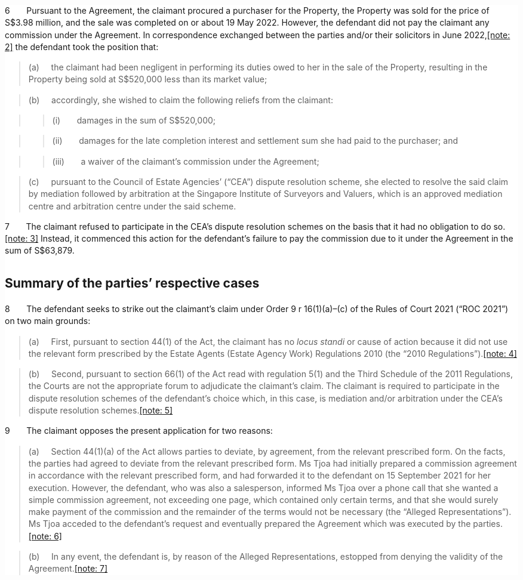 6       Pursuant to the Agreement, the claimant procured a purchaser for the Property, the Property was sold for the price of S$3.98 million, and the sale was completed on or about 19 May 2022. However, the defendant did not pay the claimant any commission under the Agreement. In correspondence exchanged between the parties and/or their solicitors in June 2022,[\[note: 2\]](#Ftn_2) the defendant took the position that:

> (a)     the claimant had been negligent in performing its duties owed to her in the sale of the Property, resulting in the Property being sold at S$520,000 less than its market value;

> (b)     accordingly, she wished to claim the following reliefs from the claimant:

>> (i)       damages in the sum of S$520,000;

>> (ii)       damages for the late completion interest and settlement sum she had paid to the purchaser; and

>> (iii)       a waiver of the claimant’s commission under the Agreement;

> (c)     pursuant to the Council of Estate Agencies’ (“CEA”) dispute resolution scheme, she elected to resolve the said claim by mediation followed by arbitration at the Singapore Institute of Surveyors and Valuers, which is an approved mediation centre and arbitration centre under the said scheme.

7       The claimant refused to participate in the CEA’s dispute resolution schemes on the basis that it had no obligation to do so.[\[note: 3\]](#Ftn_3) Instead, it commenced this action for the defendant’s failure to pay the commission due to it under the Agreement in the sum of S$63,879.

## Summary of the parties’ respective cases

8       The defendant seeks to strike out the claimant’s claim under Order 9 r 16(1)(a)–(c) of the Rules of Court 2021 (“ROC 2021”) on two main grounds:

> (a)     First, pursuant to section 44(1) of the Act, the claimant has no _locus standi_ or cause of action because it did not use the relevant form prescribed by the Estate Agents (Estate Agency Work) Regulations 2010 (the “2010 Regulations”).[\[note: 4\]](#Ftn_4)

> (b)     Second, pursuant to section 66(1) of the Act read with regulation 5(1) and the Third Schedule of the 2011 Regulations, the Courts are not the appropriate forum to adjudicate the claimant’s claim. The claimant is required to participate in the dispute resolution schemes of the defendant’s choice which, in this case, is mediation and/or arbitration under the CEA’s dispute resolution schemes.[\[note: 5\]](#Ftn_5)

9       The claimant opposes the present application for two reasons:

> (a)     Section 44(1)(a) of the Act allows parties to deviate, by agreement, from the relevant prescribed form. On the facts, the parties had agreed to deviate from the relevant prescribed form. Ms Tjoa had initially prepared a commission agreement in accordance with the relevant prescribed form, and had forwarded it to the defendant on 15 September 2021 for her execution. However, the defendant, who was also a salesperson, informed Ms Tjoa over a phone call that she wanted a simple commission agreement, not exceeding one page, which contained only certain terms, and that she would surely make payment of the commission and the remainder of the terms would not be necessary (the “Alleged Representations”). Ms Tjoa acceded to the defendant’s request and eventually prepared the Agreement which was executed by the parties.[\[note: 6\]](#Ftn_6)

> (b)     In any event, the defendant is, by reason of the Alleged Representations, estopped from denying the validity of the Agreement.[\[note: 7\]](#Ftn_7)


[^2]: The defendant’s affidavit dated 1 July 2022 (“Defendant’s Supporting Affidavit”) at pp. 46 – 49 and 52, in particular p. 48
[^3]: Defendant’s Supporting Affidavit at pp. 50 – 51
[^4]: Defendant’s Supporting Affidavit at \[7\] – \[18\]
[^5]: Defendant’s Supporting Affidavit at \[19\] – \[24\]
[^6]: Tjoa’s Reply Affidavit at \[9\] – \[17\]
[^7]: Claimant’s Written Submissions dated 22 August 2022 (“CWS”) at \[28\] – \[29\]
[^8]: Defendant’s Supporting Affidavit at \[6\]
[^9]: Defendant’s Supporting Affidavit at \[14\]
[^10]: Defendant’s Supporting Affidavit at p. 18
[^11]: Defendant’s Supporting Affidavit at pp. 21, 23 – 29 and 30 – 36
[^12]: Defendant’s Supporting Affidavit at p. 39
[^13]: Defendant’s Written Submissions (“DWS”) at \[15\] – \[21\]
[^14]: CWS at \[21\] – \[24\]
[^15]: _Singapore Parliamentary Debates, Official Report _(15 September 2010), vol 87 at col 1087 (Mr Mah Bow Tan, Minister for National Development), at p. 21 of DWS
[^16]: _Singapore Parliamentary Debates, Official Report _(15 September 2010), vol 87 at col 1128–9 (Mr Mah Bow Tan, Minister for National Development), at pp. 46 – 47 of DWS
[^17]: Defendant’s Supporting Affidavit at pp. 26 and 33
[^18]: Tjoa’s Reply Affidavit at \[11\] – \[13\]
[^19]: Tjoa’s Reply Affidavit at pp. 9 – 16. Ms Tjoa claimed in \[9\] of that affidavit that she is unable to produce the relevant WeChat screenshot as he has switched to a different phone.